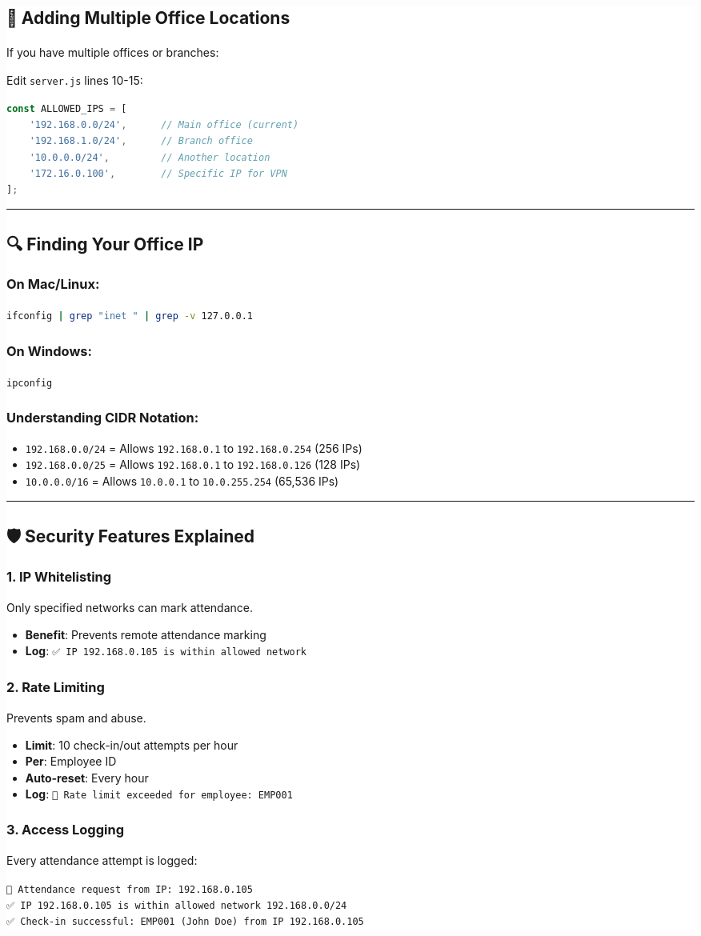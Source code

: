 
## 📍 Adding Multiple Office Locations

If you have multiple offices or branches:

Edit `server.js` lines 10-15:
```javascript
const ALLOWED_IPS = [
    '192.168.0.0/24',      // Main office (current)
    '192.168.1.0/24',      // Branch office
    '10.0.0.0/24',         // Another location
    '172.16.0.100',        // Specific IP for VPN
];
```

---

## 🔍 Finding Your Office IP

### On Mac/Linux:
```bash
ifconfig | grep "inet " | grep -v 127.0.0.1
```

### On Windows:
```cmd
ipconfig
```

### Understanding CIDR Notation:
- `192.168.0.0/24` = Allows `192.168.0.1` to `192.168.0.254` (256 IPs)
- `192.168.0.0/25` = Allows `192.168.0.1` to `192.168.0.126` (128 IPs)
- `10.0.0.0/16` = Allows `10.0.0.1` to `10.0.255.254` (65,536 IPs)

---

## 🛡️ Security Features Explained

### 1. IP Whitelisting
Only specified networks can mark attendance.
- **Benefit**: Prevents remote attendance marking
- **Log**: `✅ IP 192.168.0.105 is within allowed network`

### 2. Rate Limiting
Prevents spam and abuse.
- **Limit**: 10 check-in/out attempts per hour
- **Per**: Employee ID
- **Auto-reset**: Every hour
- **Log**: `🚫 Rate limit exceeded for employee: EMP001`

### 3. Access Logging
Every attendance attempt is logged:
```
📍 Attendance request from IP: 192.168.0.105
✅ IP 192.168.0.105 is within allowed network 192.168.0.0/24
✅ Check-in successful: EMP001 (John Doe) from IP 192.168.0.105
```
